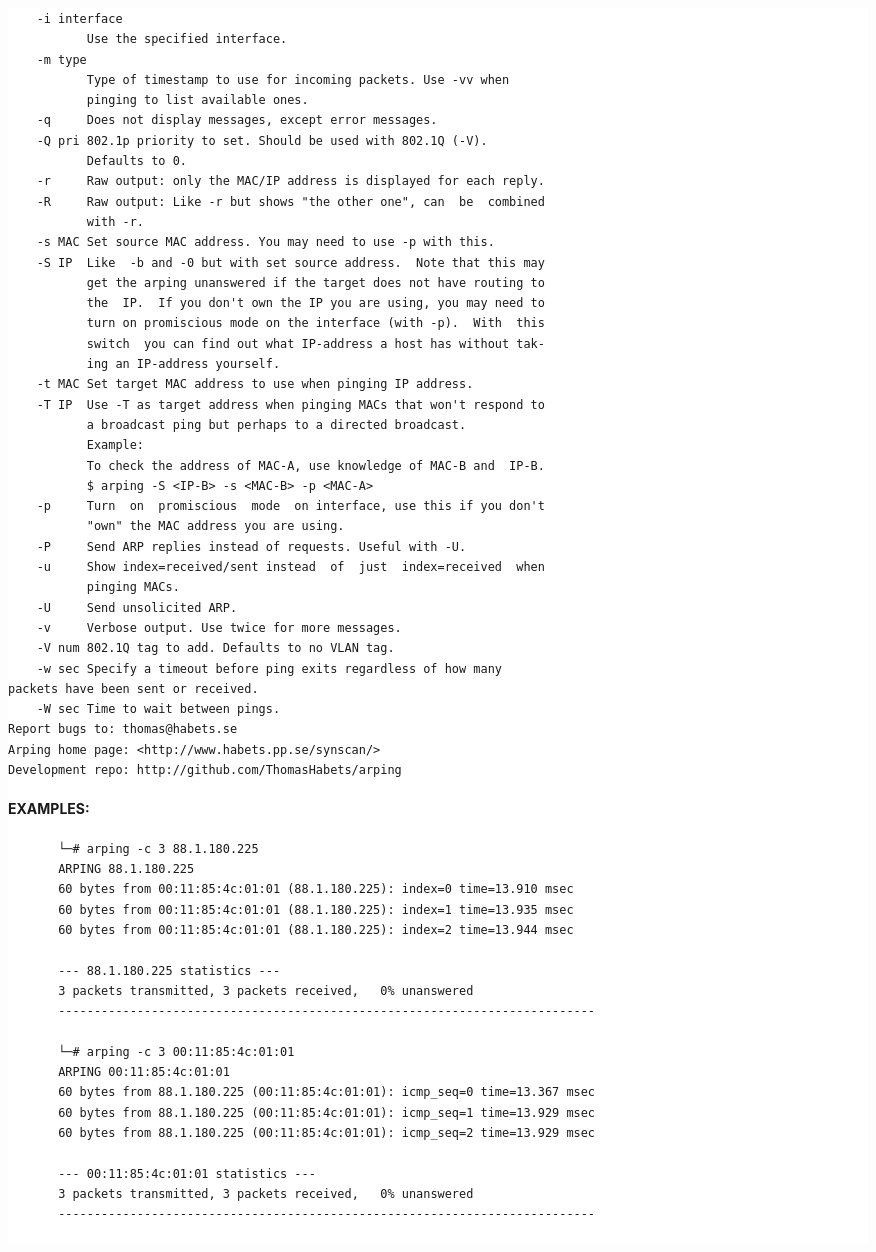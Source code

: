 ```
    -i interface
           Use the specified interface.
    -m type
           Type of timestamp to use for incoming packets. Use -vv when
           pinging to list available ones.
    -q     Does not display messages, except error messages.
    -Q pri 802.1p priority to set. Should be used with 802.1Q (-V).
           Defaults to 0.
    -r     Raw output: only the MAC/IP address is displayed for each reply.
    -R     Raw output: Like -r but shows "the other one", can  be  combined
           with -r.
    -s MAC Set source MAC address. You may need to use -p with this.
    -S IP  Like  -b and -0 but with set source address.  Note that this may
           get the arping unanswered if the target does not have routing to
           the  IP.  If you don't own the IP you are using, you may need to
           turn on promiscious mode on the interface (with -p).  With  this
           switch  you can find out what IP-address a host has without tak-
           ing an IP-address yourself.
    -t MAC Set target MAC address to use when pinging IP address.
    -T IP  Use -T as target address when pinging MACs that won't respond to
           a broadcast ping but perhaps to a directed broadcast.
           Example:
           To check the address of MAC-A, use knowledge of MAC-B and  IP-B.
           $ arping -S <IP-B> -s <MAC-B> -p <MAC-A>
    -p     Turn  on  promiscious  mode  on interface, use this if you don't
           "own" the MAC address you are using.
    -P     Send ARP replies instead of requests. Useful with -U.
    -u     Show index=received/sent instead  of  just  index=received  when
           pinging MACs.
    -U     Send unsolicited ARP.
    -v     Verbose output. Use twice for more messages.
    -V num 802.1Q tag to add. Defaults to no VLAN tag.
    -w sec Specify a timeout before ping exits regardless of how many
packets have been sent or received.
    -W sec Time to wait between pings.
Report bugs to: thomas@habets.se
Arping home page: <http://www.habets.pp.se/synscan/>
Development repo: http://github.com/ThomasHabets/arping

```

#### EXAMPLES:
```
       └─# arping -c 3 88.1.180.225
       ARPING 88.1.180.225
       60 bytes from 00:11:85:4c:01:01 (88.1.180.225): index=0 time=13.910 msec
       60 bytes from 00:11:85:4c:01:01 (88.1.180.225): index=1 time=13.935 msec
       60 bytes from 00:11:85:4c:01:01 (88.1.180.225): index=2 time=13.944 msec

       --- 88.1.180.225 statistics ---
       3 packets transmitted, 3 packets received,   0% unanswered
       ---------------------------------------------------------------------------
       
       └─# arping -c 3 00:11:85:4c:01:01
       ARPING 00:11:85:4c:01:01
       60 bytes from 88.1.180.225 (00:11:85:4c:01:01): icmp_seq=0 time=13.367 msec
       60 bytes from 88.1.180.225 (00:11:85:4c:01:01): icmp_seq=1 time=13.929 msec
       60 bytes from 88.1.180.225 (00:11:85:4c:01:01): icmp_seq=2 time=13.929 msec

       --- 00:11:85:4c:01:01 statistics ---
       3 packets transmitted, 3 packets received,   0% unanswered
       ---------------------------------------------------------------------------
       
```